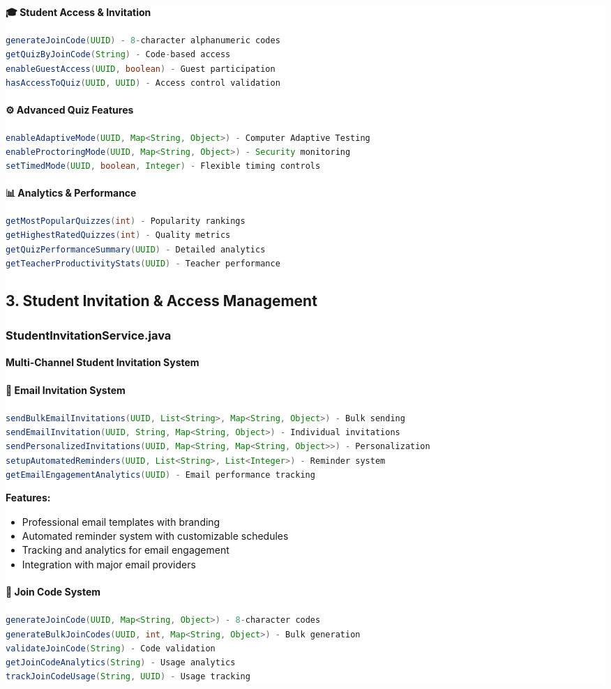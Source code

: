 #### **🎓 Student Access & Invitation**
```java
generateJoinCode(UUID) - 8-character alphanumeric codes
getQuizByJoinCode(String) - Code-based access
enableGuestAccess(UUID, boolean) - Guest participation
hasAccessToQuiz(UUID, UUID) - Access control validation
```

#### **⚙️ Advanced Quiz Features**
```java
enableAdaptiveMode(UUID, Map<String, Object>) - Computer Adaptive Testing
enableProctoringMode(UUID, Map<String, Object>) - Security monitoring
setTimedMode(UUID, boolean, Integer) - Flexible timing controls
```

#### **📊 Analytics & Performance**
```java
getMostPopularQuizzes(int) - Popularity rankings
getHighestRatedQuizzes(int) - Quality metrics
getQuizPerformanceSummary(UUID) - Detailed analytics
getTeacherProductivityStats(UUID) - Teacher performance
```

## 3. Student Invitation & Access Management

### StudentInvitationService.java

**Multi-Channel Student Invitation System**

#### **📧 Email Invitation System**
```java
sendBulkEmailInvitations(UUID, List<String>, Map<String, Object>) - Bulk sending
sendEmailInvitation(UUID, String, Map<String, Object>) - Individual invitations
sendPersonalizedInvitations(UUID, Map<String, Map<String, Object>>) - Personalization
setupAutomatedReminders(UUID, List<String>, List<Integer>) - Reminder system
getEmailEngagementAnalytics(UUID) - Email performance tracking
```

**Features:**
- Professional email templates with branding
- Automated reminder system with customizable schedules
- Tracking and analytics for email engagement
- Integration with major email providers

#### **🔢 Join Code System**
```java
generateJoinCode(UUID, Map<String, Object>) - 8-character codes
generateBulkJoinCodes(UUID, int, Map<String, Object>) - Bulk generation
validateJoinCode(String) - Code validation
getJoinCodeAnalytics(String) - Usage analytics
trackJoinCodeUsage(String, UUID) - Usage tracking
```
